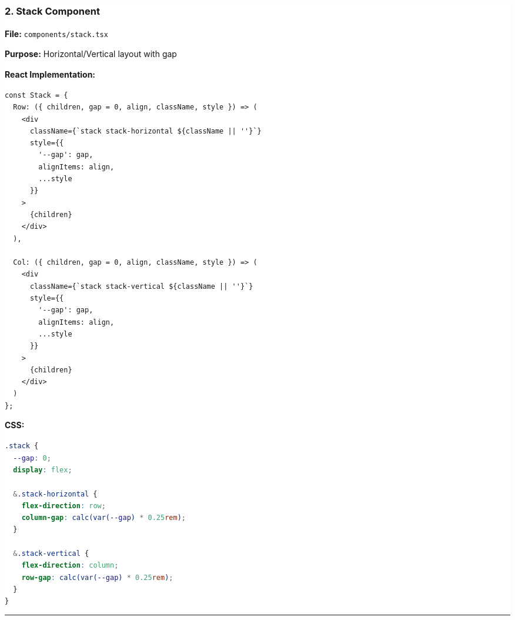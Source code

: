 ### 2. Stack Component
**File:** `components/stack.tsx`

**Purpose:** Horizontal/Vertical layout with gap

**React Implementation:**
```tsx
const Stack = {
  Row: ({ children, gap = 0, align, className, style }) => (
    <div
      className={`stack stack-horizontal ${className || ''}`}
      style={{
        '--gap': gap,
        alignItems: align,
        ...style
      }}
    >
      {children}
    </div>
  ),

  Col: ({ children, gap = 0, align, className, style }) => (
    <div
      className={`stack stack-vertical ${className || ''}`}
      style={{
        '--gap': gap,
        alignItems: align,
        ...style
      }}
    >
      {children}
    </div>
  )
};
```

**CSS:**
```scss
.stack {
  --gap: 0;
  display: flex;

  &.stack-horizontal {
    flex-direction: row;
    column-gap: calc(var(--gap) * 0.25rem);
  }

  &.stack-vertical {
    flex-direction: column;
    row-gap: calc(var(--gap) * 0.25rem);
  }
}
```

---